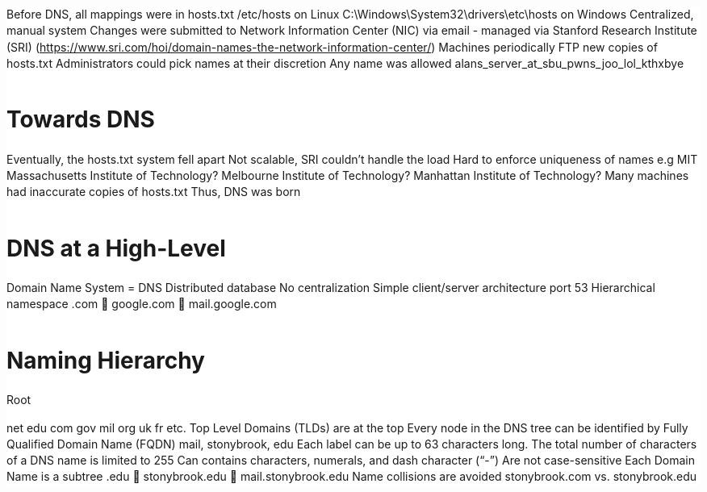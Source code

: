 Before DNS, all mappings were in hosts.txt
/etc/hosts on Linux
C:\Windows\System32\drivers\etc\hosts on Windows
Centralized, manual system
Changes were submitted to Network Information Center (NIC) via email - managed via Stanford Research Institute (SRI)   (https://www.sri.com/hoi/domain-names-the-network-information-center/)
Machines periodically FTP new copies of hosts.txt
Administrators could pick names at their discretion
Any name was allowed
alans_server_at_sbu_pwns_joo_lol_kthxbye


# Towards DNS

Eventually, the hosts.txt system fell apart
Not scalable, SRI couldn’t handle the load
Hard to enforce uniqueness of names
e.g MIT
Massachusetts Institute of Technology?
Melbourne Institute of Technology?
Manhattan Institute of Technology?
Many machines had inaccurate copies of hosts.txt
Thus, DNS was born


# DNS at a High-Level

Domain Name System = DNS
Distributed database
No centralization
Simple client/server architecture
port 53
Hierarchical namespace
.com  google.com  mail.google.com


# Naming Hierarchy

Root

net
edu
com
gov
mil
org
uk
fr
etc.
Top Level Domains (TLDs) are at the top
Every node in the DNS tree can be identified by Fully Qualified Domain Name (FQDN)
mail, stonybrook, edu
Each label can be up to 63 characters long.
The total number of characters of a DNS name is limited to 255
Can contains characters, numerals, and dash character (“-”)
Are not case-sensitive
Each Domain Name is a subtree
.edu  stonybrook.edu   mail.stonybrook.edu
Name collisions are avoided
stonybrook.com vs. stonybrook.edu
